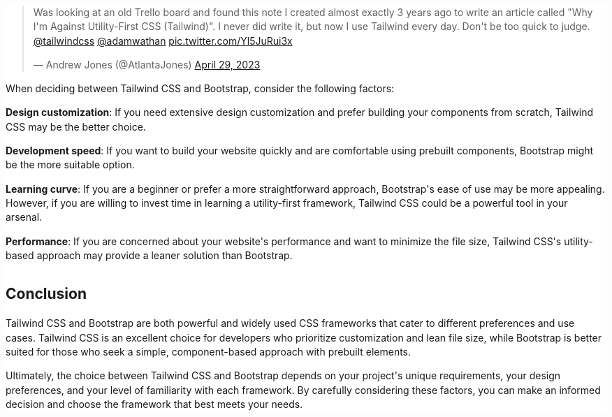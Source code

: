 <blockquote class="twitter-tweet"><p lang="en" dir="ltr">Was looking at an old Trello board and found this note I created almost exactly 3 years ago to write an article called &quot;Why I&#39;m Against Utility-First CSS (Tailwind)&quot;. I never did write it, but now I use Tailwind every day. Don&#39;t be too quick to judge. <a href="https://twitter.com/tailwindcss?ref_src=twsrc%5Etfw">@tailwindcss</a> <a href="https://twitter.com/adamwathan?ref_src=twsrc%5Etfw">@adamwathan</a> <a href="https://t.co/Yl5JuRui3x">pic.twitter.com/Yl5JuRui3x</a></p>&mdash; Andrew Jones (@AtlantaJones) <a href="https://twitter.com/AtlantaJones/status/1652342622571184129?ref_src=twsrc%5Etfw">April 29, 2023</a></blockquote> <script async src="https://platform.twitter.com/widgets.js" charset="utf-8"></script>

When deciding between Tailwind CSS and Bootstrap, consider the following factors:

**Design customization**: If you need extensive design customization and prefer building your components from scratch, Tailwind CSS may be the better choice.

**Development speed**: If you want to build your website quickly and are comfortable using prebuilt components, Bootstrap might be the more suitable option.

**Learning curve**: If you are a beginner or prefer a more straightforward approach, Bootstrap's ease of use may be more appealing. However, if you are willing to invest time in learning a utility-first framework, Tailwind CSS could be a powerful tool in your arsenal.

**Performance**: If you are concerned about your website's performance and want to minimize the file size, Tailwind CSS's utility-based approach may provide a leaner solution than Bootstrap.

## Conclusion

Tailwind CSS and Bootstrap are both powerful and widely used CSS frameworks that cater to different preferences and use cases. Tailwind CSS is an excellent choice for developers who prioritize customization and lean file size, while Bootstrap is better suited for those who seek a simple, component-based approach with prebuilt elements.

Ultimately, the choice between Tailwind CSS and Bootstrap depends on your project's unique requirements, your design preferences, and your level of familiarity with each framework. By carefully considering these factors, you can make an informed decision and choose the framework that best meets your needs.
